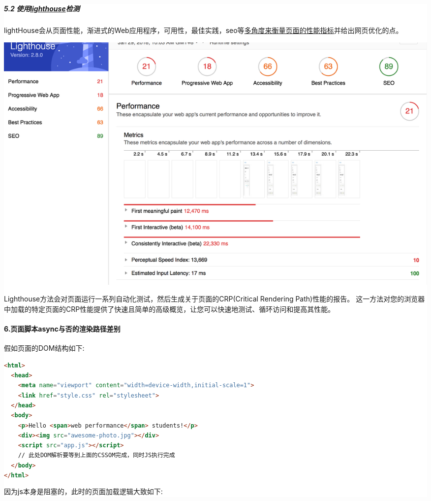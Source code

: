 ##### 5.2 使用[lighthouse](https://developers.google.com/web/fundamentals/performance/critical-rendering-path/measure-crp#lighthouse)检测
lightHouse会从页面性能，渐进式的Web应用程序，可用性，最佳实践，seo等[多角度来衡量页面的性能指标](https://developers.google.com/web/tools/lighthouse/audits/blocking-resources)并给出网页优化的点。

![](./images/lighthouse.png)

Lighthouse方法会对页面运行一系列自动化测试，然后生成关于页面的CRP(Critical Rendering Path)性能的报告。 这一方法对您的浏览器中加载的特定页面的CRP性能提供了快速且简单的高级概览，让您可以快速地测试、循环访问和提高其性能。


#### 6.页面脚本async与否的渲染路径差别
假如页面的DOM结构如下:
```html
<html>
  <head>
    <meta name="viewport" content="width=device-width,initial-scale=1">
    <link href="style.css" rel="stylesheet">
  </head>
  <body>
    <p>Hello <span>web performance</span> students!</p>
    <div><img src="awesome-photo.jpg"></div>
    <script src="app.js"></script>
    // 此处DOM解析要等到上面的CSSOM完成，同时JS执行完成
  </body>
</html>
```
因为js本身是阻塞的，此时的页面加载逻辑大致如下: